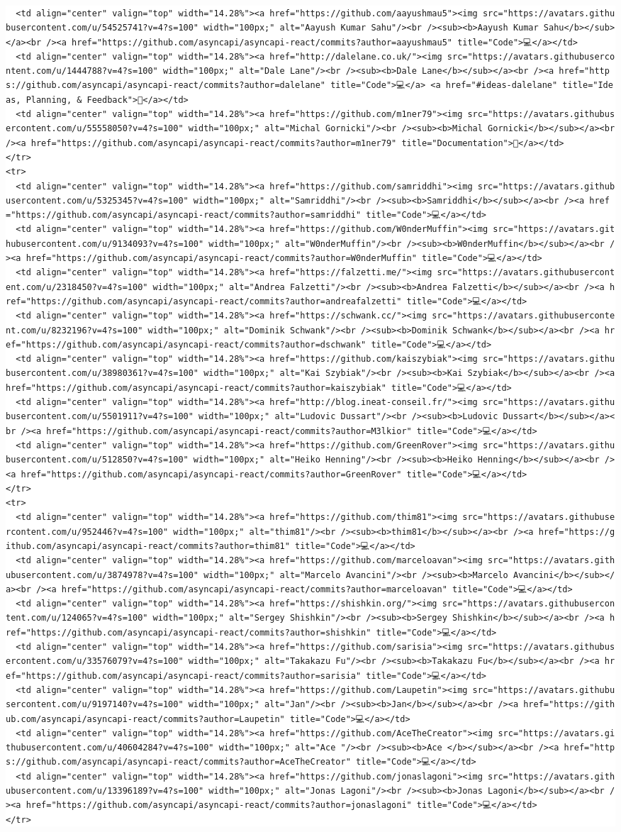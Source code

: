       <td align="center" valign="top" width="14.28%"><a href="https://github.com/aayushmau5"><img src="https://avatars.githubusercontent.com/u/54525741?v=4?s=100" width="100px;" alt="Aayush Kumar Sahu"/><br /><sub><b>Aayush Kumar Sahu</b></sub></a><br /><a href="https://github.com/asyncapi/asyncapi-react/commits?author=aayushmau5" title="Code">💻</a></td>
      <td align="center" valign="top" width="14.28%"><a href="http://dalelane.co.uk/"><img src="https://avatars.githubusercontent.com/u/1444788?v=4?s=100" width="100px;" alt="Dale Lane"/><br /><sub><b>Dale Lane</b></sub></a><br /><a href="https://github.com/asyncapi/asyncapi-react/commits?author=dalelane" title="Code">💻</a> <a href="#ideas-dalelane" title="Ideas, Planning, & Feedback">🤔</a></td>
      <td align="center" valign="top" width="14.28%"><a href="https://github.com/m1ner79"><img src="https://avatars.githubusercontent.com/u/55558050?v=4?s=100" width="100px;" alt="Michal Gornicki"/><br /><sub><b>Michal Gornicki</b></sub></a><br /><a href="https://github.com/asyncapi/asyncapi-react/commits?author=m1ner79" title="Documentation">📖</a></td>
    </tr>
    <tr>
      <td align="center" valign="top" width="14.28%"><a href="https://github.com/samriddhi"><img src="https://avatars.githubusercontent.com/u/5325345?v=4?s=100" width="100px;" alt="Samriddhi"/><br /><sub><b>Samriddhi</b></sub></a><br /><a href="https://github.com/asyncapi/asyncapi-react/commits?author=samriddhi" title="Code">💻</a></td>
      <td align="center" valign="top" width="14.28%"><a href="https://github.com/W0nderMuffin"><img src="https://avatars.githubusercontent.com/u/9134093?v=4?s=100" width="100px;" alt="W0nderMuffin"/><br /><sub><b>W0nderMuffin</b></sub></a><br /><a href="https://github.com/asyncapi/asyncapi-react/commits?author=W0nderMuffin" title="Code">💻</a></td>
      <td align="center" valign="top" width="14.28%"><a href="https://falzetti.me/"><img src="https://avatars.githubusercontent.com/u/2318450?v=4?s=100" width="100px;" alt="Andrea Falzetti"/><br /><sub><b>Andrea Falzetti</b></sub></a><br /><a href="https://github.com/asyncapi/asyncapi-react/commits?author=andreafalzetti" title="Code">💻</a></td>
      <td align="center" valign="top" width="14.28%"><a href="https://schwank.cc/"><img src="https://avatars.githubusercontent.com/u/8232196?v=4?s=100" width="100px;" alt="Dominik Schwank"/><br /><sub><b>Dominik Schwank</b></sub></a><br /><a href="https://github.com/asyncapi/asyncapi-react/commits?author=dschwank" title="Code">💻</a></td>
      <td align="center" valign="top" width="14.28%"><a href="https://github.com/kaiszybiak"><img src="https://avatars.githubusercontent.com/u/38980361?v=4?s=100" width="100px;" alt="Kai Szybiak"/><br /><sub><b>Kai Szybiak</b></sub></a><br /><a href="https://github.com/asyncapi/asyncapi-react/commits?author=kaiszybiak" title="Code">💻</a></td>
      <td align="center" valign="top" width="14.28%"><a href="http://blog.ineat-conseil.fr/"><img src="https://avatars.githubusercontent.com/u/5501911?v=4?s=100" width="100px;" alt="Ludovic Dussart"/><br /><sub><b>Ludovic Dussart</b></sub></a><br /><a href="https://github.com/asyncapi/asyncapi-react/commits?author=M3lkior" title="Code">💻</a></td>
      <td align="center" valign="top" width="14.28%"><a href="https://github.com/GreenRover"><img src="https://avatars.githubusercontent.com/u/512850?v=4?s=100" width="100px;" alt="Heiko Henning"/><br /><sub><b>Heiko Henning</b></sub></a><br /><a href="https://github.com/asyncapi/asyncapi-react/commits?author=GreenRover" title="Code">💻</a></td>
    </tr>
    <tr>
      <td align="center" valign="top" width="14.28%"><a href="https://github.com/thim81"><img src="https://avatars.githubusercontent.com/u/952446?v=4?s=100" width="100px;" alt="thim81"/><br /><sub><b>thim81</b></sub></a><br /><a href="https://github.com/asyncapi/asyncapi-react/commits?author=thim81" title="Code">💻</a></td>
      <td align="center" valign="top" width="14.28%"><a href="https://github.com/marceloavan"><img src="https://avatars.githubusercontent.com/u/3874978?v=4?s=100" width="100px;" alt="Marcelo Avancini"/><br /><sub><b>Marcelo Avancini</b></sub></a><br /><a href="https://github.com/asyncapi/asyncapi-react/commits?author=marceloavan" title="Code">💻</a></td>
      <td align="center" valign="top" width="14.28%"><a href="https://shishkin.org/"><img src="https://avatars.githubusercontent.com/u/124065?v=4?s=100" width="100px;" alt="Sergey Shishkin"/><br /><sub><b>Sergey Shishkin</b></sub></a><br /><a href="https://github.com/asyncapi/asyncapi-react/commits?author=shishkin" title="Code">💻</a></td>
      <td align="center" valign="top" width="14.28%"><a href="https://github.com/sarisia"><img src="https://avatars.githubusercontent.com/u/33576079?v=4?s=100" width="100px;" alt="Takakazu Fu"/><br /><sub><b>Takakazu Fu</b></sub></a><br /><a href="https://github.com/asyncapi/asyncapi-react/commits?author=sarisia" title="Code">💻</a></td>
      <td align="center" valign="top" width="14.28%"><a href="https://github.com/Laupetin"><img src="https://avatars.githubusercontent.com/u/9197140?v=4?s=100" width="100px;" alt="Jan"/><br /><sub><b>Jan</b></sub></a><br /><a href="https://github.com/asyncapi/asyncapi-react/commits?author=Laupetin" title="Code">💻</a></td>
      <td align="center" valign="top" width="14.28%"><a href="https://github.com/AceTheCreator"><img src="https://avatars.githubusercontent.com/u/40604284?v=4?s=100" width="100px;" alt="Ace "/><br /><sub><b>Ace </b></sub></a><br /><a href="https://github.com/asyncapi/asyncapi-react/commits?author=AceTheCreator" title="Code">💻</a></td>
      <td align="center" valign="top" width="14.28%"><a href="https://github.com/jonaslagoni"><img src="https://avatars.githubusercontent.com/u/13396189?v=4?s=100" width="100px;" alt="Jonas Lagoni"/><br /><sub><b>Jonas Lagoni</b></sub></a><br /><a href="https://github.com/asyncapi/asyncapi-react/commits?author=jonaslagoni" title="Code">💻</a></td>
    </tr>
  </tbody>
</table>





